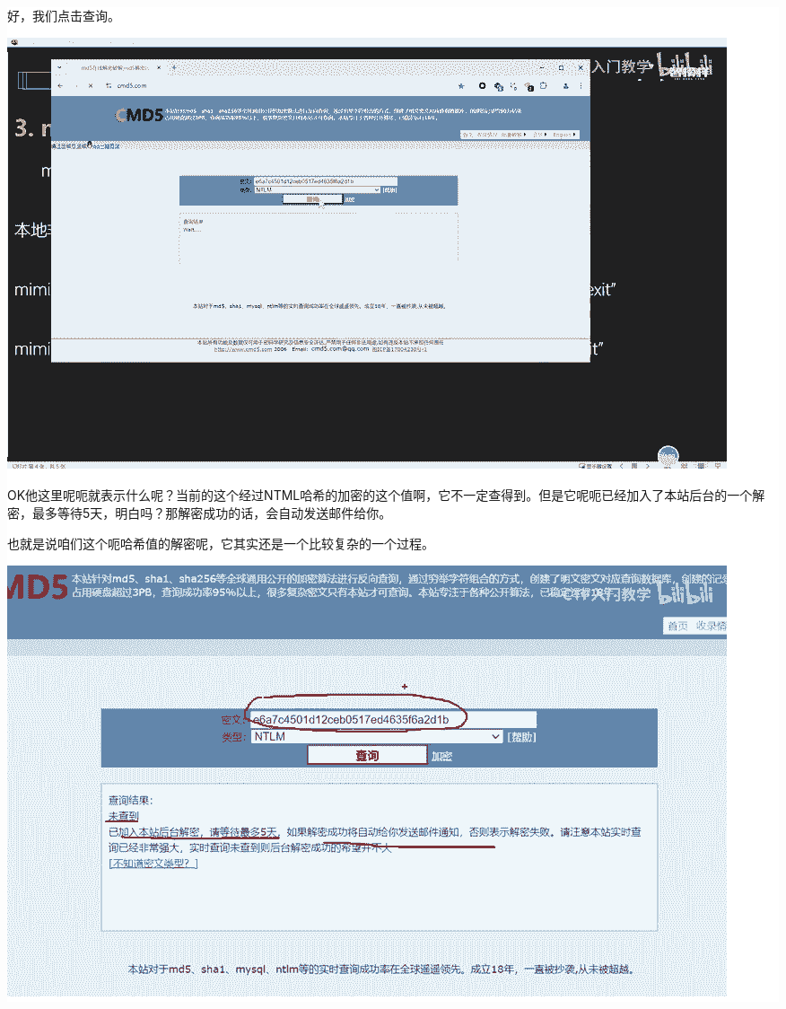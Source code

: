 好，我们点击查询。

![](img/f929f4508934f7365d578cfbf43399a0_33.png)

OK他这里呢呃就表示什么呢？当前的这个经过NTML哈希的加密的这个值啊，它不一定查得到。但是它呢呃已经加入了本站后台的一个解密，最多等待5天，明白吗？那解密成功的话，会自动发送邮件给你。

也就是说咱们这个呃哈希值的解密呢，它其实还是一个比较复杂的一个过程。

![](img/f929f4508934f7365d578cfbf43399a0_35.png)
